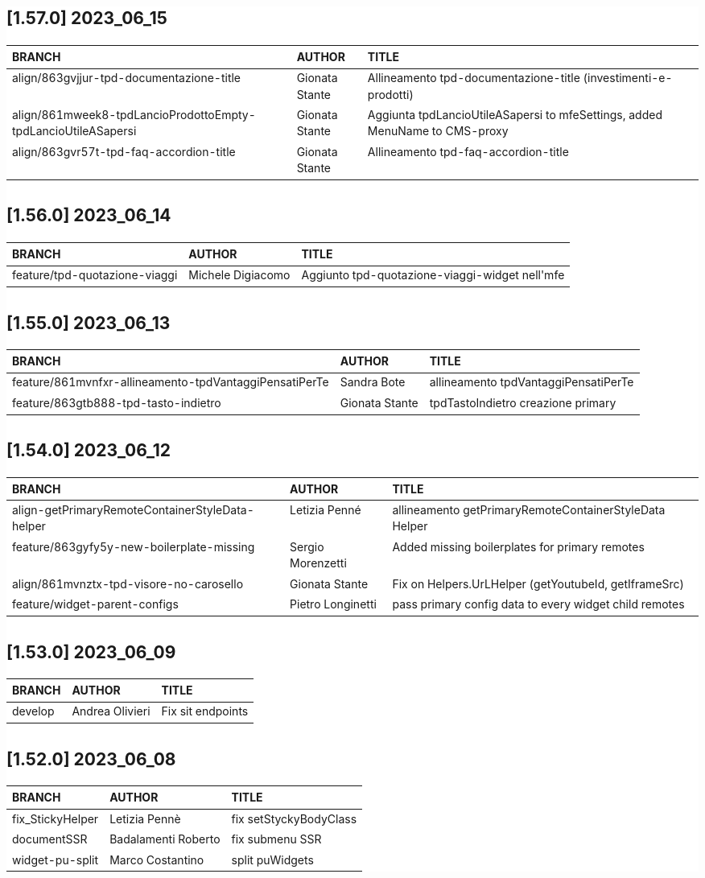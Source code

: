## [1.57.0] 2023_06_15

| BRANCH                                                        | AUTHOR         | TITLE                                                                       |
| :------------------------------------------------------------ | :------------- | :-------------------------------------------------------------------------- |
| align/863gvjjur-tpd-documentazione-title                      | Gionata Stante | Allineamento tpd-documentazione-title (investimenti-e-prodotti)             |
| align/861mweek8-tpdLancioProdottoEmpty-tpdLancioUtileASapersi | Gionata Stante | Aggiunta tpdLancioUtileASapersi to mfeSettings, added MenuName to CMS-proxy |
| align/863gvr57t-tpd-faq-accordion-title                       | Gionata Stante | Allineamento tpd-faq-accordion-title                                        |

## [1.56.0] 2023_06_14

| BRANCH                        | AUTHOR            | TITLE                                          |
| :---------------------------- | :---------------- | :--------------------------------------------- |
| feature/tpd-quotazione-viaggi | Michele Digiacomo | Aggiunto tpd-quotazione-viaggi-widget nell'mfe |

## [1.55.0] 2023_06_13

| BRANCH                                                 | AUTHOR         | TITLE                                |
| :----------------------------------------------------- | :------------- | :----------------------------------- |
| feature/861mvnfxr-allineamento-tpdVantaggiPensatiPerTe | Sandra Bote    | allineamento tpdVantaggiPensatiPerTe |
| feature/863gtb888-tpd-tasto-indietro                   | Gionata Stante | tpdTastoIndietro creazione primary   |

## [1.54.0] 2023_06_12

| BRANCH                                          | AUTHOR            | TITLE                                                  |
| :---------------------------------------------- | :---------------- | :----------------------------------------------------- |
| align-getPrimaryRemoteContainerStyleData-helper | Letizia Penné     | allineamento getPrimaryRemoteContainerStyleData Helper |
| feature/863gyfy5y-new-boilerplate-missing       | Sergio Morenzetti | Added missing boilerplates for primary remotes         |
| align/861mvnztx-tpd-visore-no-carosello         | Gionata Stante    | Fix on Helpers.UrLHelper (getYoutubeId, getIframeSrc)  |
| feature/widget-parent-configs                   | Pietro Longinetti | pass primary config data to every widget child remotes |

## [1.53.0] 2023_06_09

| BRANCH  | AUTHOR          | TITLE             |
| :------ | :-------------- | :---------------- |
| develop | Andrea Olivieri | Fix sit endpoints |

## [1.52.0] 2023_06_08

| BRANCH           | AUTHOR              | TITLE                  |
| :--------------- | :------------------ | :--------------------- |
| fix_StickyHelper | Letizia Pennè       | fix setStyckyBodyClass |
| documentSSR      | Badalamenti Roberto | fix submenu SSR        |
| widget-pu-split  | Marco Costantino    | split puWidgets        |
